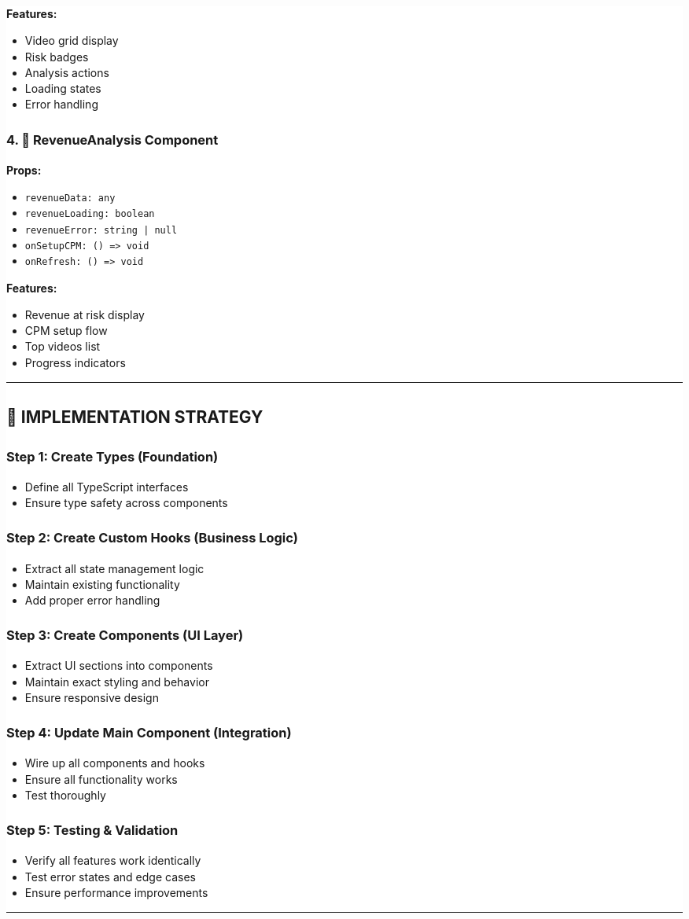 **Features:**
- Video grid display
- Risk badges
- Analysis actions
- Loading states
- Error handling

### **4. 🎯 RevenueAnalysis Component**
**Props:**
- `revenueData: any`
- `revenueLoading: boolean`
- `revenueError: string | null`
- `onSetupCPM: () => void`
- `onRefresh: () => void`

**Features:**
- Revenue at risk display
- CPM setup flow
- Top videos list
- Progress indicators

---

## 🚀 **IMPLEMENTATION STRATEGY**

### **Step 1: Create Types (Foundation)**
- Define all TypeScript interfaces
- Ensure type safety across components

### **Step 2: Create Custom Hooks (Business Logic)**
- Extract all state management logic
- Maintain existing functionality
- Add proper error handling

### **Step 3: Create Components (UI Layer)**
- Extract UI sections into components
- Maintain exact styling and behavior
- Ensure responsive design

### **Step 4: Update Main Component (Integration)**
- Wire up all components and hooks
- Ensure all functionality works
- Test thoroughly

### **Step 5: Testing & Validation**
- Verify all features work identically
- Test error states and edge cases
- Ensure performance improvements

---
